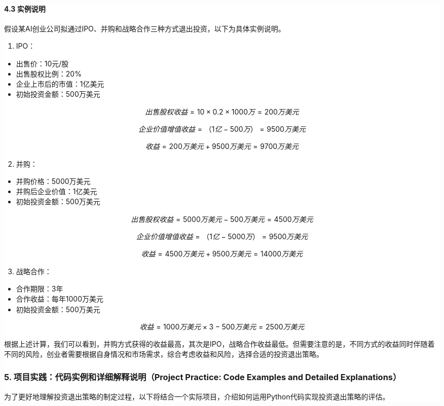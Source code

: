 #### 4.3 实例说明

假设某AI创业公司拟通过IPO、并购和战略合作三种方式退出投资，以下为具体实例说明。

1. IPO：

- 出售价：10元/股
- 出售股权比例：20%
- 企业上市后的市值：1亿美元
- 初始投资金额：500万美元

$$
出售股权收益 = 10 \times 0.2 \times 1000 万 = 200 万美元
$$

$$
企业价值增值收益 = （1亿 - 500 万）= 9500 万美元
$$

$$
收益 = 200 万美元 + 9500 万美元 = 9700 万美元
$$

2. 并购：

- 并购价格：5000万美元
- 并购后企业价值：1亿美元
- 初始投资金额：500万美元

$$
出售股权收益 = 5000 万美元 - 500 万美元 = 4500 万美元
$$

$$
企业价值增值收益 = （1亿 - 5000 万）= 9500 万美元
$$

$$
收益 = 4500 万美元 + 9500 万美元 = 14000 万美元
$$

3. 战略合作：

- 合作期限：3年
- 合作收益：每年1000万美元
- 初始投资金额：500万美元

$$
收益 = 1000 万美元 \times 3 - 500 万美元 = 2500 万美元
$$

根据上述计算，我们可以看到，并购方式获得的收益最高，其次是IPO，战略合作收益最低。但需要注意的是，不同方式的收益同时伴随着不同的风险，创业者需要根据自身情况和市场需求，综合考虑收益和风险，选择合适的投资退出策略。

### 5. 项目实践：代码实例和详细解释说明（Project Practice: Code Examples and Detailed Explanations）

为了更好地理解投资退出策略的制定过程，以下将结合一个实际项目，介绍如何运用Python代码实现投资退出策略的评估。

